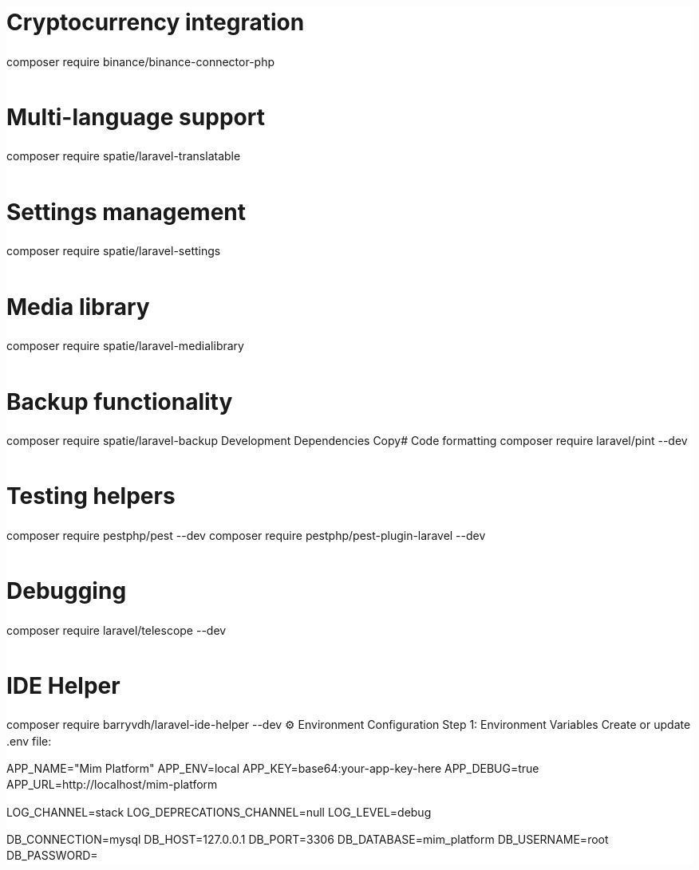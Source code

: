 # Cryptocurrency integration
composer require binance/binance-connector-php

# Multi-language support
composer require spatie/laravel-translatable

# Settings management
composer require spatie/laravel-settings

# Media library
composer require spatie/laravel-medialibrary

# Backup functionality
composer require spatie/laravel-backup
Development Dependencies
Copy# Code formatting
composer require laravel/pint --dev

# Testing helpers
composer require pestphp/pest --dev
composer require pestphp/pest-plugin-laravel --dev

# Debugging
composer require laravel/telescope --dev

# IDE Helper
composer require barryvdh/laravel-ide-helper --dev
⚙️ Environment Configuration
Step 1: Environment Variables
Create or update .env file:

APP_NAME="Mim Platform"
APP_ENV=local
APP_KEY=base64:your-app-key-here
APP_DEBUG=true
APP_URL=http://localhost/mim-platform

LOG_CHANNEL=stack
LOG_DEPRECATIONS_CHANNEL=null
LOG_LEVEL=debug

DB_CONNECTION=mysql
DB_HOST=127.0.0.1
DB_PORT=3306
DB_DATABASE=mim_platform
DB_USERNAME=root
DB_PASSWORD=
